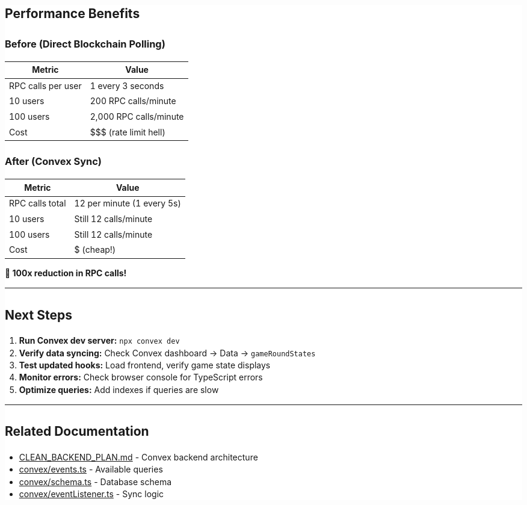 
## Performance Benefits

### Before (Direct Blockchain Polling)

| Metric | Value |
|--------|-------|
| RPC calls per user | 1 every 3 seconds |
| 10 users | 200 RPC calls/minute |
| 100 users | 2,000 RPC calls/minute |
| Cost | $$$ (rate limit hell) |

### After (Convex Sync)

| Metric | Value |
|--------|-------|
| RPC calls total | 12 per minute (1 every 5s) |
| 10 users | Still 12 calls/minute |
| 100 users | Still 12 calls/minute |
| Cost | $ (cheap!) |

**🎉 100x reduction in RPC calls!**

---

## Next Steps

1. **Run Convex dev server:** `npx convex dev`
2. **Verify data syncing:** Check Convex dashboard → Data → `gameRoundStates`
3. **Test updated hooks:** Load frontend, verify game state displays
4. **Monitor errors:** Check browser console for TypeScript errors
5. **Optimize queries:** Add indexes if queries are slow

---

## Related Documentation

- [CLEAN_BACKEND_PLAN.md](./CLEAN_BACKEND_PLAN.md) - Convex backend architecture
- [convex/events.ts](../convex/events.ts) - Available queries
- [convex/schema.ts](../convex/schema.ts) - Database schema
- [convex/eventListener.ts](../convex/eventListener.ts) - Sync logic
